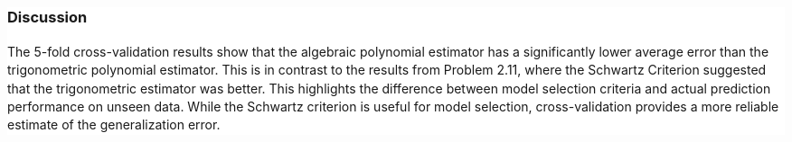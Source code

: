 
### Discussion

The 5-fold cross-validation results show that the algebraic polynomial estimator has a significantly lower average error than the trigonometric polynomial estimator. This is in contrast to the results from Problem 2.11, where the Schwartz Criterion suggested that the trigonometric estimator was better. This highlights the difference between model selection criteria and actual prediction performance on unseen data. While the Schwartz criterion is useful for model selection, cross-validation provides a more reliable estimate of the generalization error.
